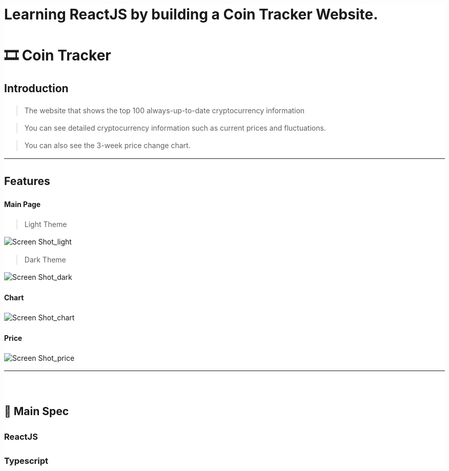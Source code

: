 # Learning ReactJS by building a Coin Tracker Website.

# 🎞 Coin Tracker

## Introduction

> The website that shows the top 100 always-up-to-date cryptocurrency information


> You can see detailed cryptocurrency information such as current prices and fluctuations.


> You can also see the 3-week price change chart.

---

## Features

#### Main Page

> Light Theme
<img width="1496" alt="Screen Shot_light" src="https://user-images.githubusercontent.com/96518885/190878878-75047cda-4688-49f6-a54e-908e92a2a82d.png">
<br/>

> Dark Theme

<img width="1496" alt="Screen Shot_dark" src="https://user-images.githubusercontent.com/96518885/190878884-eb1a4487-457f-489f-9658-ada88c1a5cd2.png">

<br/>

#### Chart

<img width="1496" alt="Screen Shot_chart" src="https://user-images.githubusercontent.com/96518885/190878911-be5737ec-57da-4699-bd52-059c5cfe8a9f.png">

<br/>

#### Price
<img width="1496" alt="Screen Shot_price" src="https://user-images.githubusercontent.com/96518885/190878915-a0552c76-4858-4da5-8b6a-99a66d5f9f71.png">

<br/>

---

<br/>

## 🔎 Main Spec

### ReactJS

### Typescript
